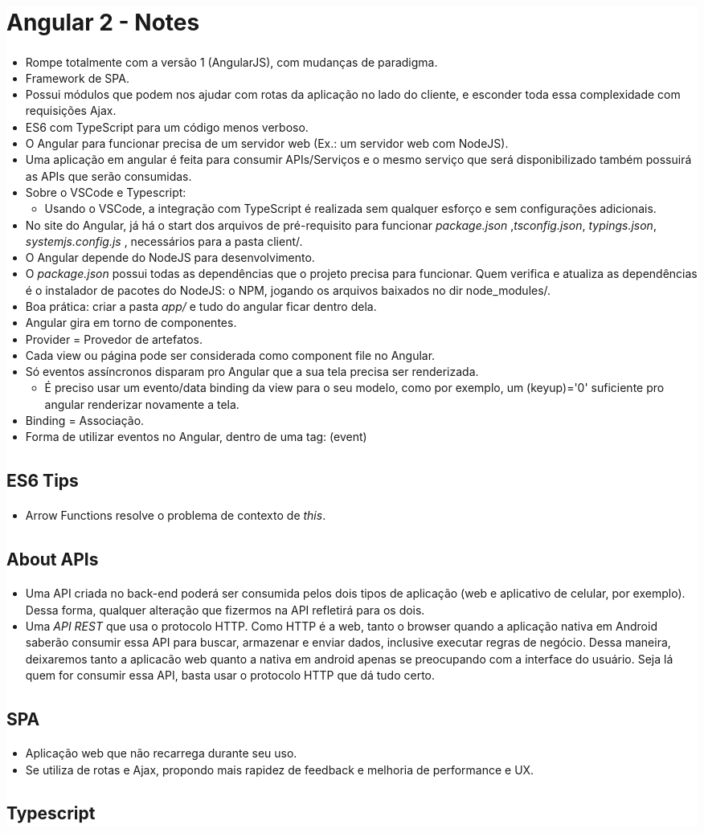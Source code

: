 
# Angular 2 - Notes

* Rompe totalmente com a versão 1 (AngularJS), com mudanças de paradigma.
* Framework de SPA.
* Possui módulos que podem nos ajudar com rotas da aplicação no lado do cliente, e esconder toda essa complexidade com requisições Ajax.
* ES6 com TypeScript para um código menos verboso.
* O Angular para funcionar precisa de um servidor web (Ex.: um servidor web com NodeJS).
* Uma aplicação em angular é feita para consumir APIs/Serviços e o mesmo serviço que será disponibilizado também possuirá as APIs que serão consumidas.
* Sobre o VSCode e Typescript:
    * Usando o VSCode, a integração com TypeScript é realizada sem qualquer esforço e sem configurações adicionais.
* No site do Angular, já há o start dos arquivos de pré-requisito para funcionar _package.json_ ,_tsconfig.json_, _typings.json_, _systemjs.config.js_ , necessários para a pasta client/.
* O Angular depende do NodeJS para desenvolvimento.
* O _package.json_ possui todas as dependências que o projeto precisa para funcionar. Quem verifica e atualiza as dependências é o instalador de pacotes do NodeJS: o NPM, jogando os arquivos baixados no dir node_modules/.
* Boa prática: criar a pasta *app/* e tudo do angular ficar dentro dela.
* Angular gira em torno de componentes.
* Provider = Provedor de artefatos.
* Cada view ou página pode ser considerada como component file no Angular.
* Só eventos assíncronos disparam pro Angular que a sua tela precisa ser renderizada.
    * É preciso usar um evento/data binding da view para o seu modelo, como por exemplo, um (keyup)='0' suficiente pro angular renderizar novamente a tela.
* Binding = Associação.
* Forma de utilizar eventos no Angular, dentro de uma tag: (event)

## ES6 Tips

* Arrow Functions resolve o problema de contexto de _this_.

## About APIs

* Uma API criada no back-end poderá ser consumida pelos dois tipos de aplicação (web e aplicativo de celular, por exemplo). Dessa forma, qualquer alteração que fizermos na API refletirá para os dois.
* Uma *API REST* que usa o protocolo HTTP. Como HTTP é a web, tanto o browser quando a aplicação nativa em Android saberão consumir essa API para buscar, armazenar e enviar dados, inclusive executar regras de negócio. Dessa maneira, deixaremos tanto a aplicacão web quanto a nativa em android apenas se preocupando com a interface do usuário. Seja lá quem for consumir essa API, basta usar o protocolo HTTP que dá tudo certo.

## SPA

* Aplicação web que não recarrega durante seu uso.
* Se utiliza de rotas e Ajax, propondo mais rapidez de feedback e melhoria de performance e UX.

## Typescript
